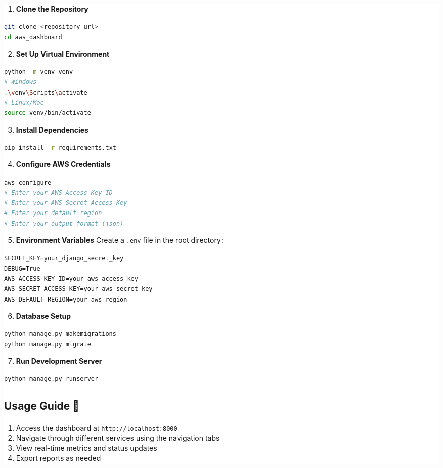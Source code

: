 1. **Clone the Repository**
```bash
git clone <repository-url>
cd aws_dashboard
```

2. **Set Up Virtual Environment**
```bash
python -m venv venv
# Windows
.\venv\Scripts\activate
# Linux/Mac
source venv/bin/activate
```

3. **Install Dependencies**
```bash
pip install -r requirements.txt
```

4. **Configure AWS Credentials**
```bash
aws configure
# Enter your AWS Access Key ID
# Enter your AWS Secret Access Key
# Enter your default region
# Enter your output format (json)
```

5. **Environment Variables**
Create a `.env` file in the root directory:
```env
SECRET_KEY=your_django_secret_key
DEBUG=True
AWS_ACCESS_KEY_ID=your_aws_access_key
AWS_SECRET_ACCESS_KEY=your_aws_secret_key
AWS_DEFAULT_REGION=your_aws_region
```

6. **Database Setup**
```bash
python manage.py makemigrations
python manage.py migrate
```

7. **Run Development Server**
```bash
python manage.py runserver
```

## Usage Guide 📱

1. Access the dashboard at `http://localhost:8000`
2. Navigate through different services using the navigation tabs
3. View real-time metrics and status updates
4. Export reports as needed
